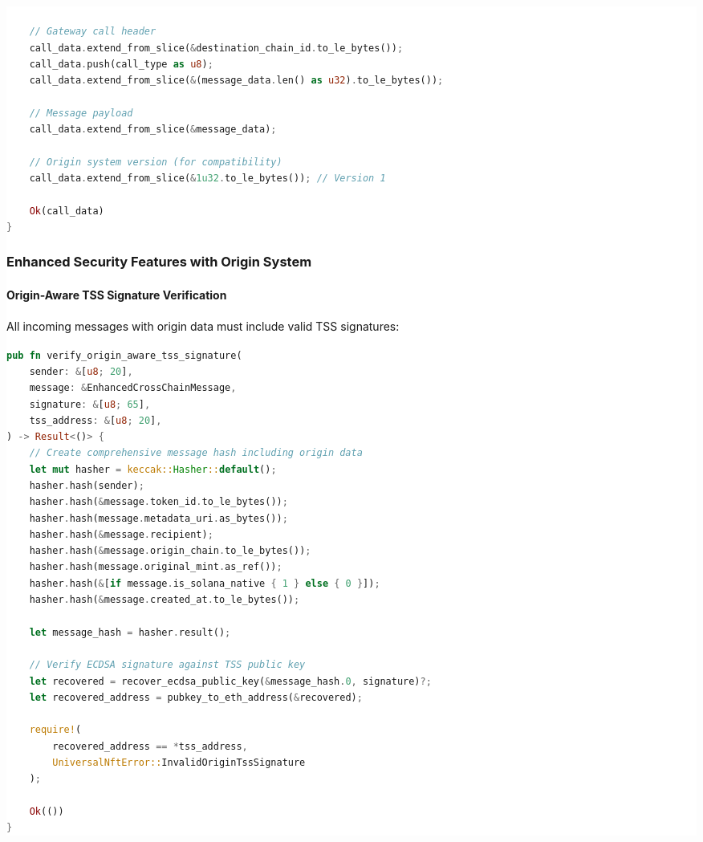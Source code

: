 ```rust
    
    // Gateway call header
    call_data.extend_from_slice(&destination_chain_id.to_le_bytes());
    call_data.push(call_type as u8);
    call_data.extend_from_slice(&(message_data.len() as u32).to_le_bytes());
    
    // Message payload
    call_data.extend_from_slice(&message_data);
    
    // Origin system version (for compatibility)
    call_data.extend_from_slice(&1u32.to_le_bytes()); // Version 1
    
    Ok(call_data)
}
```

### Enhanced Security Features with Origin System

#### Origin-Aware TSS Signature Verification
All incoming messages with origin data must include valid TSS signatures:
```rust
pub fn verify_origin_aware_tss_signature(
    sender: &[u8; 20],
    message: &EnhancedCrossChainMessage,
    signature: &[u8; 65],
    tss_address: &[u8; 20],
) -> Result<()> {
    // Create comprehensive message hash including origin data
    let mut hasher = keccak::Hasher::default();
    hasher.hash(sender);
    hasher.hash(&message.token_id.to_le_bytes());
    hasher.hash(message.metadata_uri.as_bytes());
    hasher.hash(&message.recipient);
    hasher.hash(&message.origin_chain.to_le_bytes());
    hasher.hash(message.original_mint.as_ref());
    hasher.hash(&[if message.is_solana_native { 1 } else { 0 }]);
    hasher.hash(&message.created_at.to_le_bytes());
    
    let message_hash = hasher.result();
    
    // Verify ECDSA signature against TSS public key
    let recovered = recover_ecdsa_public_key(&message_hash.0, signature)?;
    let recovered_address = pubkey_to_eth_address(&recovered);
    
    require!(
        recovered_address == *tss_address,
        UniversalNftError::InvalidOriginTssSignature
    );
    
    Ok(())
}
```
